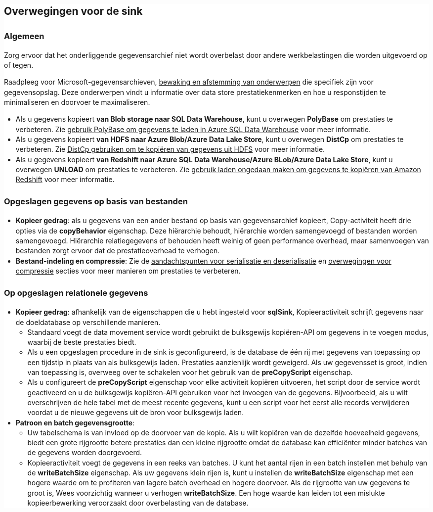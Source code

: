 ## <a name="considerations-for-the-sink"></a>Overwegingen voor de sink

### <a name="general"></a>Algemeen

Zorg ervoor dat het onderliggende gegevensarchief niet wordt overbelast door andere werkbelastingen die worden uitgevoerd op of tegen.

Raadpleeg voor Microsoft-gegevensarchieven, [bewaking en afstemming van onderwerpen](#performance-reference) die specifiek zijn voor gegevensopslag. Deze onderwerpen vindt u informatie over data store prestatiekenmerken en hoe u responstijden te minimaliseren en doorvoer te maximaliseren.

* Als u gegevens kopieert **van Blob storage naar SQL Data Warehouse**, kunt u overwegen **PolyBase** om prestaties te verbeteren. Zie [gebruik PolyBase om gegevens te laden in Azure SQL Data Warehouse](connector-azure-sql-data-warehouse.md#use-polybase-to-load-data-into-azure-sql-data-warehouse) voor meer informatie.
* Als u gegevens kopieert **van HDFS naar Azure Blob/Azure Data Lake Store**, kunt u overwegen **DistCp** om prestaties te verbeteren. Zie [DistCp gebruiken om te kopiëren van gegevens uit HDFS](connector-hdfs.md#use-distcp-to-copy-data-from-hdfs) voor meer informatie.
* Als u gegevens kopieert **van Redshift naar Azure SQL Data Warehouse/Azure BLob/Azure Data Lake Store**, kunt u overwegen **UNLOAD** om prestaties te verbeteren. Zie [gebruik laden ongedaan maken om gegevens te kopiëren van Amazon Redshift](connector-amazon-redshift.md#use-unload-to-copy-data-from-amazon-redshift) voor meer informatie.

### <a name="file-based-data-stores"></a>Opgeslagen gegevens op basis van bestanden

* **Kopieer gedrag**: als u gegevens van een ander bestand op basis van gegevensarchief kopieert, Copy-activiteit heeft drie opties via de **copyBehavior** eigenschap. Deze hiërarchie behoudt, hiërarchie worden samengevoegd of bestanden worden samengevoegd. Hiërarchie relatiegegevens of behouden heeft weinig of geen performance overhead, maar samenvoegen van bestanden zorgt ervoor dat de prestatieoverhead te verhogen.
* **Bestand-indeling en compressie**: Zie de [aandachtspunten voor serialisatie en deserialisatie](#considerations-for-serialization-and-deserialization) en [overwegingen voor compressie](#considerations-for-compression) secties voor meer manieren om prestaties te verbeteren.

### <a name="relational-data-stores"></a>Op opgeslagen relationele gegevens

* **Kopieer gedrag**: afhankelijk van de eigenschappen die u hebt ingesteld voor **sqlSink**, Kopieeractiviteit schrijft gegevens naar de doeldatabase op verschillende manieren.
  * Standaard voegt de data movement service wordt gebruikt de bulksgewijs kopiëren-API om gegevens in te voegen modus, waarbij de beste prestaties biedt.
  * Als u een opgeslagen procedure in de sink is geconfigureerd, is de database de één rij met gegevens van toepassing op een tijdstip in plaats van als bulksgewijs laden. Prestaties aanzienlijk wordt geweigerd. Als uw gegevensset is groot, indien van toepassing is, overweeg over te schakelen voor het gebruik van de **preCopyScript** eigenschap.
  * Als u configureert de **preCopyScript** eigenschap voor elke activiteit kopiëren uitvoeren, het script door de service wordt geactiveerd en u de bulksgewijs kopiëren-API gebruiken voor het invoegen van de gegevens. Bijvoorbeeld, als u wilt overschrijven de hele tabel met de meest recente gegevens, kunt u een script voor het eerst alle records verwijderen voordat u de nieuwe gegevens uit de bron voor bulksgewijs laden.
* **Patroon en batch gegevensgrootte**:
  * Uw tabelschema is van invloed op de doorvoer van de kopie. Als u wilt kopiëren van de dezelfde hoeveelheid gegevens, biedt een grote rijgrootte betere prestaties dan een kleine rijgrootte omdat de database kan efficiënter minder batches van de gegevens worden doorgevoerd.
  * Kopieeractiviteit voegt de gegevens in een reeks van batches. U kunt het aantal rijen in een batch instellen met behulp van de **writeBatchSize** eigenschap. Als uw gegevens klein rijen is, kunt u instellen de **writeBatchSize** eigenschap met een hogere waarde om te profiteren van lagere batch overhead en hogere doorvoer. Als de rijgrootte van uw gegevens te groot is, Wees voorzichtig wanneer u verhogen **writeBatchSize**. Een hoge waarde kan leiden tot een mislukte kopieerbewerking veroorzaakt door overbelasting van de database.
